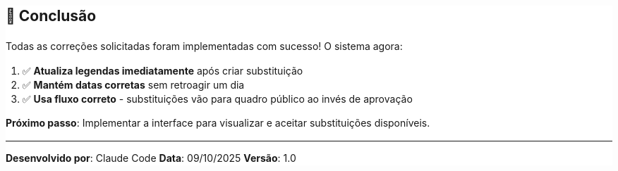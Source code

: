 
## 🎉 Conclusão

Todas as correções solicitadas foram implementadas com sucesso! O sistema agora:

1. ✅ **Atualiza legendas imediatamente** após criar substituição
2. ✅ **Mantém datas corretas** sem retroagir um dia
3. ✅ **Usa fluxo correto** - substituições vão para quadro público ao invés de aprovação

**Próximo passo**: Implementar a interface para visualizar e aceitar substituições disponíveis.

---

**Desenvolvido por**: Claude Code
**Data**: 09/10/2025
**Versão**: 1.0

